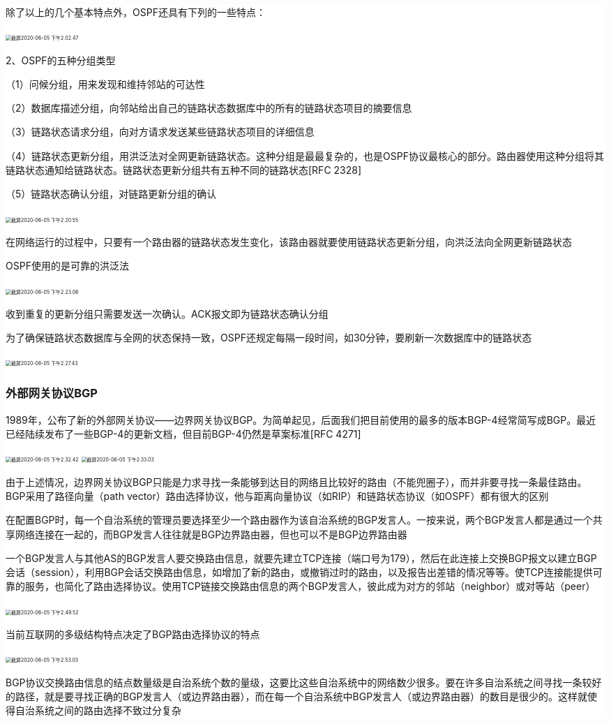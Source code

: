 除了以上的几个基本特点外，OSPF还具有下列的一些特点：

<img src="/Users/yurunjie/Library/Application Support/typora-user-images/截屏2020-06-05 下午2.02.47.png" alt="截屏2020-06-05 下午2.02.47" style="zoom:50%;" />

2、OSPF的五种分组类型

（1）问候分组，用来发现和维持邻站的可达性

（2）数据库描述分组，向邻站给出自己的链路状态数据库中的所有的链路状态项目的摘要信息

（3）链路状态请求分组，向对方请求发送某些链路状态项目的详细信息

（4）链路状态更新分组，用洪泛法对全网更新链路状态。这种分组是最最复杂的，也是OSPF协议最核心的部分。路由器使用这种分组将其链路状态通知给链路状态。链路状态更新分组共有五种不同的链路状态[RFC 2328]

（5）链路状态确认分组，对链路更新分组的确认

<img src="/Users/yurunjie/Library/Application Support/typora-user-images/截屏2020-06-05 下午2.20.55.png" alt="截屏2020-06-05 下午2.20.55" style="zoom:50%;" />

在网络运行的过程中，只要有一个路由器的链路状态发生变化，该路由器就要使用链路状态更新分组，向洪泛法向全网更新链路状态

OSPF使用的是可靠的洪泛法

<img src="/Users/yurunjie/Library/Application Support/typora-user-images/截屏2020-06-05 下午2.23.08.png" alt="截屏2020-06-05 下午2.23.08" style="zoom:50%;" />

收到重复的更新分组只需要发送一次确认。ACK报文即为链路状态确认分组

为了确保链路状态数据库与全网的状态保持一致，OSPF还规定每隔一段时间，如30分钟，要刷新一次数据库中的链路状态

<img src="/Users/yurunjie/Library/Application Support/typora-user-images/截屏2020-06-05 下午2.27.43.png" alt="截屏2020-06-05 下午2.27.43" style="zoom:50%;" />

### 外部网关协议BGP

1989年，公布了新的外部网关协议——边界网关协议BGP。为简单起见，后面我们把目前使用的最多的版本BGP-4经常简写成BGP。最近已经陆续发布了一些BGP-4的更新文档，但目前BGP-4仍然是草案标准[RFC 4271]

<img src="/Users/yurunjie/Library/Application Support/typora-user-images/截屏2020-06-05 下午2.32.42.png" alt="截屏2020-06-05 下午2.32.42" style="zoom:50%;" />

<img src="/Users/yurunjie/Library/Application Support/typora-user-images/截屏2020-06-05 下午2.33.03.png" alt="截屏2020-06-05 下午2.33.03" style="zoom:50%;" />

由于上述情况，边界网关协议BGP只能是力求寻找一条能够到达目的网络且比较好的路由（不能兜圈子），而并非要寻找一条最佳路由。BGP采用了路径向量（path vector）路由选择协议，他与距离向量协议（如RIP）和链路状态协议（如OSPF）都有很大的区别

在配置BGP时，每一个自治系统的管理员要选择至少一个路由器作为该自治系统的BGP发言人。一按来说，两个BGP发言人都是通过一个共享网络连接在一起的，而BGP发言人往往就是BGP边界路由器，但也可以不是BGP边界路由器

一个BGP发言人与其他AS的BGP发言人要交换路由信息，就要先建立TCP连接（端口号为179），然后在此连接上交换BGP报文以建立BGP会话（session），利用BGP会话交换路由信息，如增加了新的路由，或撤销过时的路由，以及报告出差错的情况等等。使TCP连接能提供可靠的服务，也简化了路由选择协议。使用TCP链接交换路由信息的两个BGP发言人，彼此成为对方的邻站（neighbor）或对等站（peer）

<img src="/Users/yurunjie/Library/Application Support/typora-user-images/截屏2020-06-05 下午2.49.52.png" alt="截屏2020-06-05 下午2.49.52" style="zoom:50%;" />

当前互联网的多级结构特点决定了BGP路由选择协议的特点

<img src="/Users/yurunjie/Library/Application Support/typora-user-images/截屏2020-06-05 下午2.53.03.png" alt="截屏2020-06-05 下午2.53.03" style="zoom:50%;" />

BGP协议交换路由信息的结点数量级是自治系统个数的量级，这要比这些自治系统中的网络数少很多。要在许多自治系统之间寻找一条较好的路径，就是要寻找正确的BGP发言人（或边界路由器），而在每一个自治系统中BGP发言人（或边界路由器）的数目是很少的。这样就使得自治系统之间的路由选择不致过分复杂
